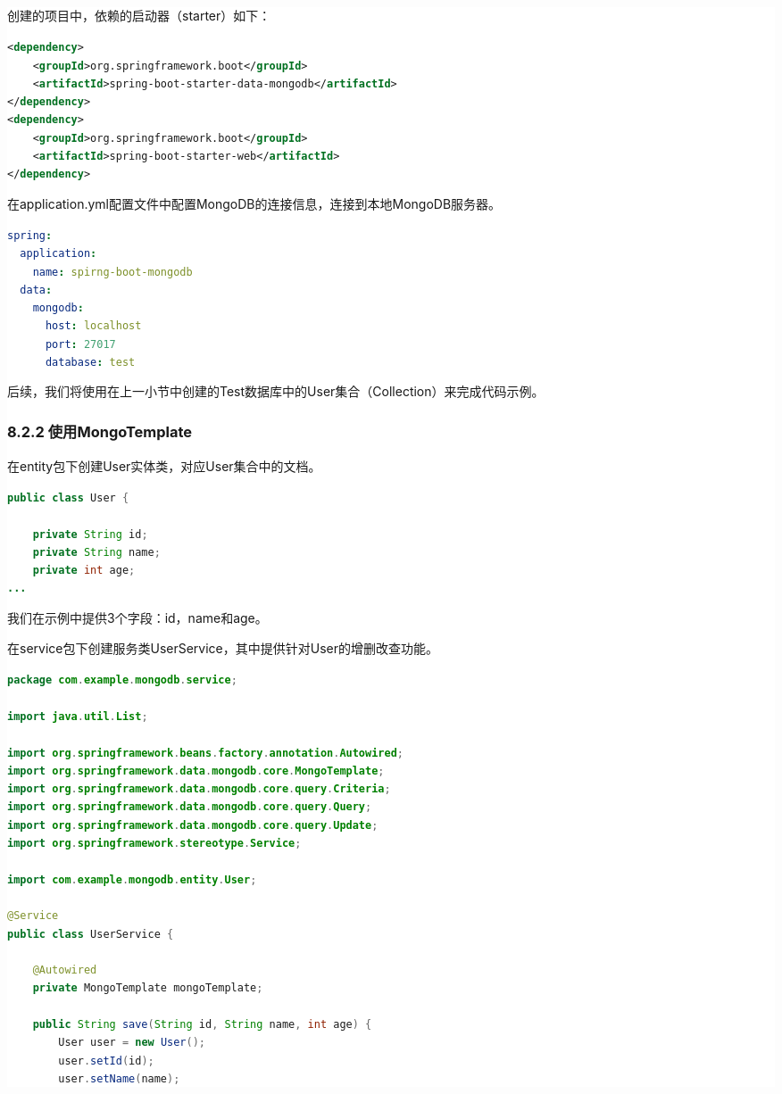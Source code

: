 创建的项目中，依赖的启动器（starter）如下：

```xml
<dependency>
    <groupId>org.springframework.boot</groupId>
    <artifactId>spring-boot-starter-data-mongodb</artifactId>
</dependency>
<dependency>
    <groupId>org.springframework.boot</groupId>
    <artifactId>spring-boot-starter-web</artifactId>
</dependency>
```

在application.yml配置文件中配置MongoDB的连接信息，连接到本地MongoDB服务器。

```yaml
spring:
  application:
    name: spirng-boot-mongodb
  data:
    mongodb:
      host: localhost
      port: 27017
      database: test
```

后续，我们将使用在上一小节中创建的Test数据库中的User集合（Collection）来完成代码示例。

### 8.2.2 使用MongoTemplate

在entity包下创建User实体类，对应User集合中的文档。

```java
public class User {

	private String id;
	private String name;
	private int age;
...
```

我们在示例中提供3个字段：id，name和age。

在service包下创建服务类UserService，其中提供针对User的增删改查功能。

```java
package com.example.mongodb.service;

import java.util.List;

import org.springframework.beans.factory.annotation.Autowired;
import org.springframework.data.mongodb.core.MongoTemplate;
import org.springframework.data.mongodb.core.query.Criteria;
import org.springframework.data.mongodb.core.query.Query;
import org.springframework.data.mongodb.core.query.Update;
import org.springframework.stereotype.Service;

import com.example.mongodb.entity.User;

@Service
public class UserService {

	@Autowired
	private MongoTemplate mongoTemplate;

	public String save(String id, String name, int age) {
		User user = new User();
		user.setId(id);
		user.setName(name);
```